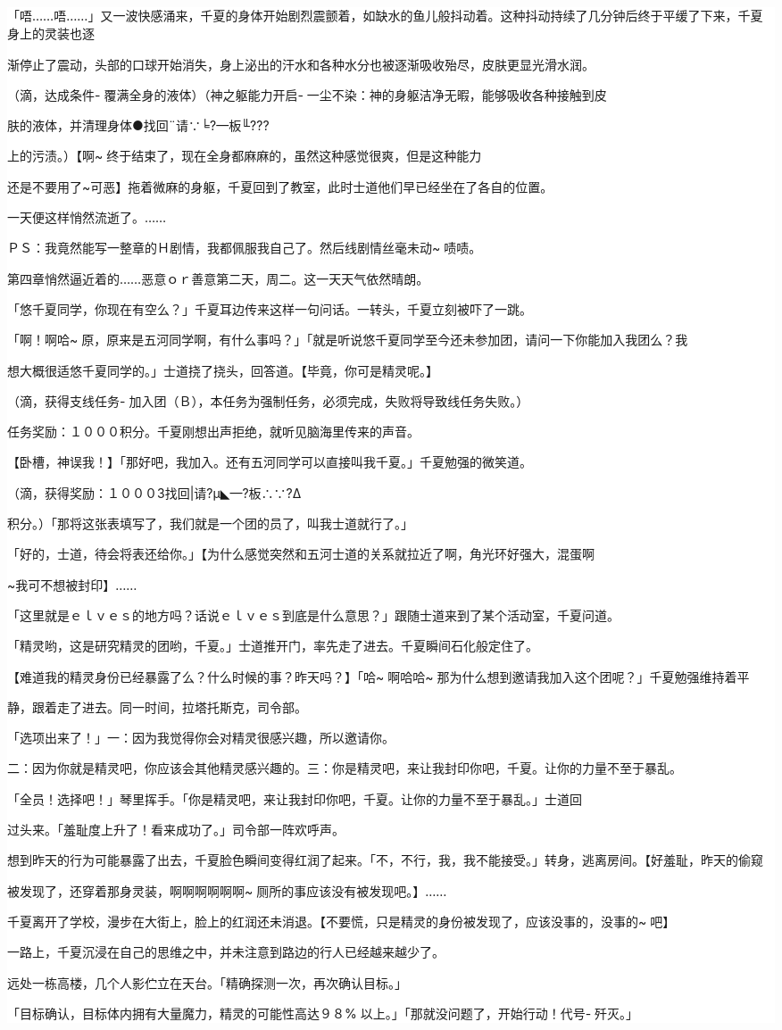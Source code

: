 「唔……唔……」又一波快感涌来，千夏的身体开始剧烈震颤着，如缺水的鱼儿般抖动着。这种抖动持续了几分钟后终于平缓了下来，千夏身上的灵装也逐

渐停止了震动，头部的口球开始消失，身上泌出的汗水和各种水分也被逐渐吸收殆尽，皮肤更显光滑水润。

（滴，达成条件- 覆满全身的液体）（神之躯能力开启- 一尘不染：神的身躯洁净无暇，能够吸收各种接触到皮

肤的液体，并清理身体●找回¨请∵╘?—板╙???

上的污渍。）【啊~ 终于结束了，现在全身都麻麻的，虽然这种感觉很爽，但是这种能力

还是不要用了~可恶】拖着微麻的身躯，千夏回到了教室，此时士道他们早已经坐在了各自的位置。

一天便这样悄然流逝了。……

ＰＳ：我竟然能写一整章的Ｈ剧情，我都佩服我自己了。然后线剧情丝毫未动~ 啧啧。

第四章悄然逼近着的……恶意ｏｒ善意第二天，周二。这一天天气依然晴朗。

「悠千夏同学，你现在有空么？」千夏耳边传来这样一句问话。一转头，千夏立刻被吓了一跳。

「啊！啊哈~ 原，原来是五河同学啊，有什么事吗？」「就是听说悠千夏同学至今还未参加团，请问一下你能加入我团么？我

想大概很适悠千夏同学的。」士道挠了挠头，回答道。【毕竟，你可是精灵呢。】

（滴，获得支线任务- 加入团（Ｂ），本任务为强制任务，必须完成，失败将导致线任务失败。）

任务奖励：１０００积分。千夏刚想出声拒绝，就听见脑海里传来的声音。

【卧槽，神误我！】「那好吧，我加入。还有五河同学可以直接叫我千夏。」千夏勉强的微笑道。

（滴，获得奖励：１０００3找回|请?μ◣—?板∴∵?Δ

积分。）「那将这张表填写了，我们就是一个团的员了，叫我士道就行了。」

「好的，士道，待会将表还给你。」【为什么感觉突然和五河士道的关系就拉近了啊，角光环好强大，混蛋啊

~我可不想被封印】……

「这里就是ｅｌｖｅｓ的地方吗？话说ｅｌｖｅｓ到底是什么意思？」跟随士道来到了某个活动室，千夏问道。

「精灵哟，这是研究精灵的团哟，千夏。」士道推开门，率先走了进去。千夏瞬间石化般定住了。

【难道我的精灵身份已经暴露了么？什么时候的事？昨天吗？】「哈~ 啊哈哈~ 那为什么想到邀请我加入这个团呢？」千夏勉强维持着平

静，跟着走了进去。同一时间，拉塔托斯克，司令部。

「选项出来了！」一：因为我觉得你会对精灵很感兴趣，所以邀请你。

二：因为你就是精灵吧，你应该会其他精灵感兴趣的。三：你是精灵吧，来让我封印你吧，千夏。让你的力量不至于暴乱。

「全员！选择吧！」琴里挥手。「你是精灵吧，来让我封印你吧，千夏。让你的力量不至于暴乱。」士道回

过头来。「羞耻度上升了！看来成功了。」司令部一阵欢呼声。

想到昨天的行为可能暴露了出去，千夏脸色瞬间变得红润了起来。「不，不行，我，我不能接受。」转身，逃离房间。【好羞耻，昨天的偷窥

被发现了，还穿着那身灵装，啊啊啊啊啊啊~ 厕所的事应该没有被发现吧。】……

千夏离开了学校，漫步在大街上，脸上的红润还未消退。【不要慌，只是精灵的身份被发现了，应该没事的，没事的~ 吧】

一路上，千夏沉浸在自己的思维之中，并未注意到路边的行人已经越来越少了。

远处一栋高楼，几个人影伫立在天台。「精确探测一次，再次确认目标。」

「目标确认，目标体内拥有大量魔力，精灵的可能性高达９８% 以上。」「那就没问题了，开始行动！代号- 歼灭。」

